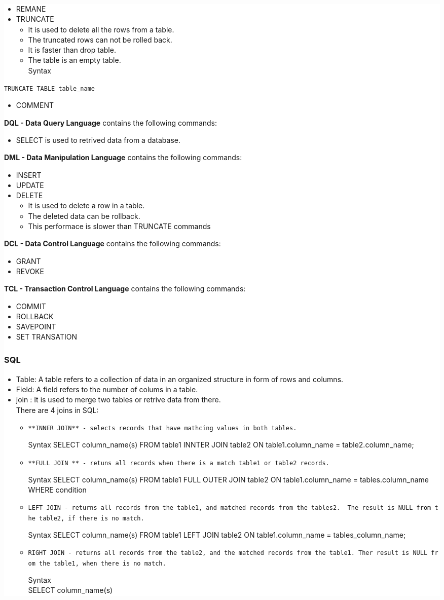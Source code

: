 * REMANE
* TRUNCATE 
   * It is used to delete all the rows from a table.
   * The truncated rows can not be rolled back.
   * It is faster  than drop table.
   * The table is an empty table.  
   Syntax  
```
TRUNCATE TABLE table_name
```
	 
* COMMENT

**DQL - Data Query Language** contains the following commands:  
* SELECT
   is used to retrived data from a database.  

**DML - Data Manipulation Language** contains the following commands:  
* INSERT
* UPDATE
* DELETE
  *  It is used to delete a row in a table.
  *  The deleted data can be rollback.
  *  This performace is slower than TRUNCATE commands


**DCL - Data Control Language** contains the following commands:  
* GRANT
* REVOKE

**TCL - Transaction Control Language** contains the following commands:  
* COMMIT
* ROLLBACK
* SAVEPOINT
* SET TRANSATION


### SQL  
* Table: A table refers to a collection of data in an organized structure in form of rows and columns.  
* Field: A field refers to the number of colums in a table.  
* join : It is used to merge two tables or retrive data from there.   
  There are 4 joins in SQL:  
  * 	**INNER JOIN** - selects records that have mathcing values in both tables.  
       Syntax
			 SELECT column_name(s)
			 FROM table1
			 INNTER JOIN table2
			 ON table1.column_name = table2.column_name;  
  * 	**FULL JOIN ** - retuns all records when there is a match table1 or table2 records.  
       Syntax
			 SELECT column_name(s)
			 FROM table1
			 FULL OUTER JOIN table2
			 ON table1.column_name = tables.column_name
			 WHERE condition  
  * 	LEFT JOIN - returns all records from the table1, and matched records from the tables2.  The result is NULL from the table2, if there is no match.  
       Syntax
			 SELECT column_name(s)
			 FROM table1
			 LEFT JOIN table2
			 ON table1.column_name = tables_column_name;  
  * 	RIGHT JOIN - returns all records from the table2, and the matched records from the table1. Ther result is NULL from the table1, when there is no match.  
       Syntax  
			 SELECT column_name(s)